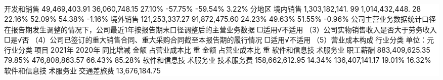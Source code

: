 开发和销售
49,469,403.91
36,060,748.15
27.10%
-57.75%
-59.54%
3.22%
分地区
境内销售
1,303,182,141.
99
1,014,432,448.
28
22.16%
52.09%
54.38%
-1.16%
境外销售
121,253,337.27
91,872,475.60
24.23%
49.63%
51.55%
-0.96%
公司主营业务数据统计口径在报告期发生调整的情况下，公司最近1年按报告期末口径调整后的主营业务数据
□适用√不适用
（3）公司实物销售收入是否大于劳务收入
□是√否
（4）公司已签订的重大销售合同、重大采购合同截至本报告期的履行情况
□适用√不适用
（5）营业成本构成
行业分类
单位：元
行业分类
项目
2021年
2020年
同比增减
金额
占营业成本比
重
金额
占营业成本比
重
软件和信息技
术服务业
职工薪酬
883,409,625.35
79.85%
476,808,863.57
66.43%
85.28%
软件和信息技
术服务业
技术服务费
158,662,612.95
14.34%
136,407,141.17
19.01%
16.32%
软件和信息技
术服务业
交通差旅费
13,676,184.75